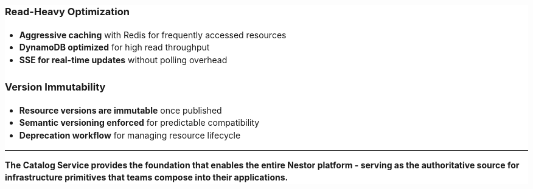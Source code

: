 ### **Read-Heavy Optimization**

- **Aggressive caching** with Redis for frequently accessed resources
- **DynamoDB optimized** for high read throughput
- **SSE for real-time updates** without polling overhead

### **Version Immutability**

- **Resource versions are immutable** once published
- **Semantic versioning enforced** for predictable compatibility
- **Deprecation workflow** for managing resource lifecycle

---

**The Catalog Service provides the foundation that enables the entire Nestor platform - serving as the authoritative source for infrastructure primitives that teams compose into their applications.**
